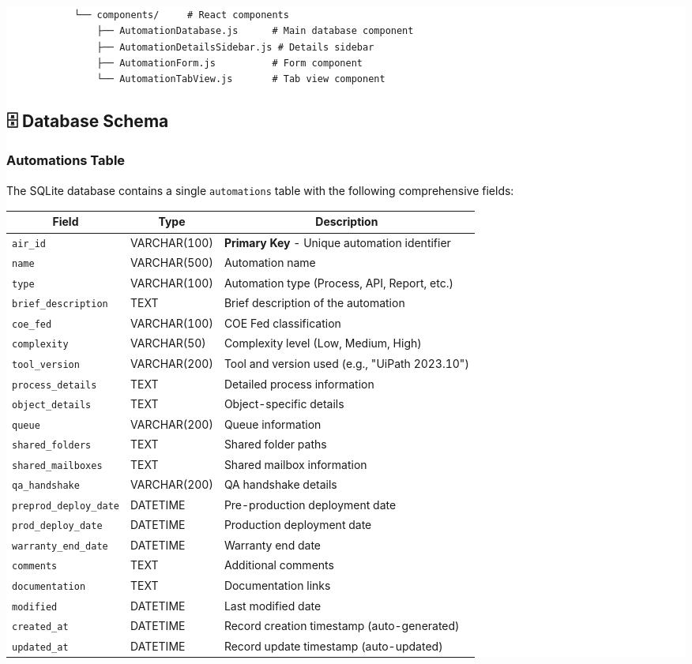 ```
            └── components/     # React components
                ├── AutomationDatabase.js      # Main database component
                ├── AutomationDetailsSidebar.js # Details sidebar
                ├── AutomationForm.js          # Form component
                └── AutomationTabView.js       # Tab view component
```
## 🗄️ Database Schema

### Automations Table
The SQLite database contains a single `automations` table with the following comprehensive fields:

| Field | Type | Description |
|-------|------|-------------|
| `air_id` | VARCHAR(100) | **Primary Key** - Unique automation identifier |
| `name` | VARCHAR(500) | Automation name |
| `type` | VARCHAR(100) | Automation type (Process, API, Report, etc.) |
| `brief_description` | TEXT | Brief description of the automation |
| `coe_fed` | VARCHAR(100) | COE Fed classification |
| `complexity` | VARCHAR(50) | Complexity level (Low, Medium, High) |
| `tool_version` | VARCHAR(200) | Tool and version used (e.g., "UiPath 2023.10") |
| `process_details` | TEXT | Detailed process information |
| `object_details` | TEXT | Object-specific details |
| `queue` | VARCHAR(200) | Queue information |
| `shared_folders` | TEXT | Shared folder paths |
| `shared_mailboxes` | TEXT | Shared mailbox information |
| `qa_handshake` | VARCHAR(200) | QA handshake details |
| `preprod_deploy_date` | DATETIME | Pre-production deployment date |
| `prod_deploy_date` | DATETIME | Production deployment date |
| `warranty_end_date` | DATETIME | Warranty end date |
| `comments` | TEXT | Additional comments |
| `documentation` | TEXT | Documentation links |
| `modified` | DATETIME | Last modified date |
| `created_at` | DATETIME | Record creation timestamp (auto-generated) |
| `updated_at` | DATETIME | Record update timestamp (auto-updated) |
